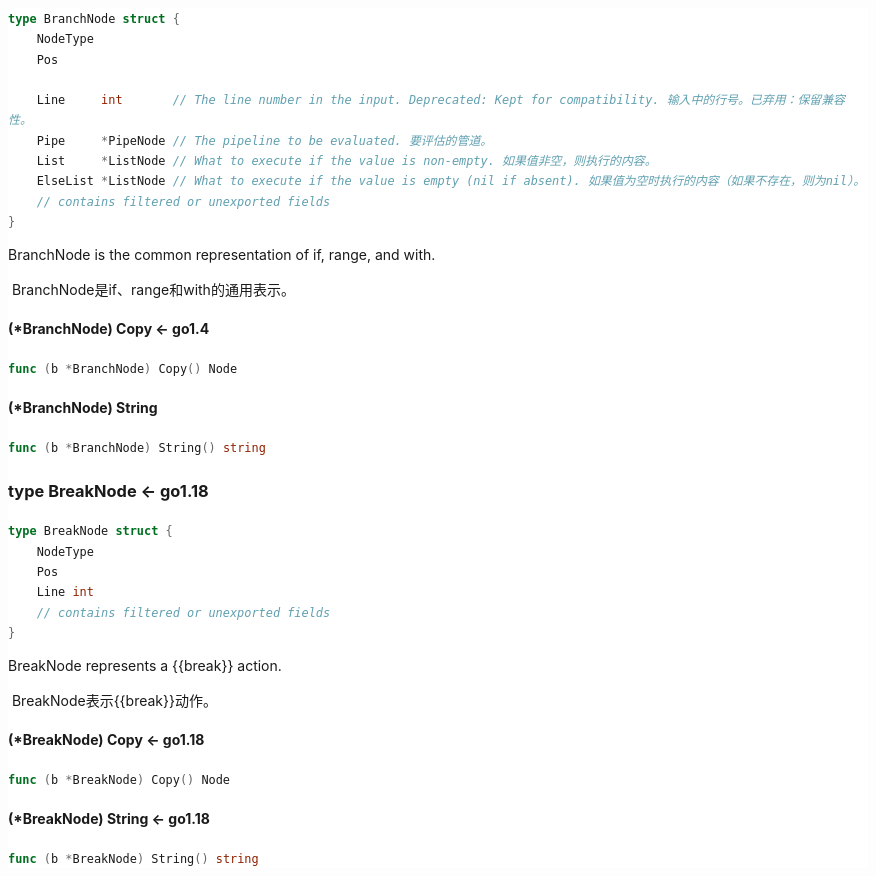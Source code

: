 ``` go 
type BranchNode struct {
	NodeType
	Pos

	Line     int       // The line number in the input. Deprecated: Kept for compatibility. 输入中的行号。已弃用：保留兼容性。
	Pipe     *PipeNode // The pipeline to be evaluated. 要评估的管道。
	List     *ListNode // What to execute if the value is non-empty. 如果值非空，则执行的内容。
	ElseList *ListNode // What to execute if the value is empty (nil if absent). 如果值为空时执行的内容（如果不存在，则为nil）。
	// contains filtered or unexported fields
}
```

BranchNode is the common representation of if, range, and with.

​	BranchNode是if、range和with的通用表示。

#### (*BranchNode) Copy  <- go1.4

``` go 
func (b *BranchNode) Copy() Node
```

#### (*BranchNode) String 

``` go 
func (b *BranchNode) String() string
```

### type BreakNode  <- go1.18

``` go 
type BreakNode struct {
	NodeType
	Pos
	Line int
	// contains filtered or unexported fields
}
```

BreakNode represents a {{break}} action.

​	BreakNode表示{{break}}动作。

#### (*BreakNode) Copy  <- go1.18

``` go 
func (b *BreakNode) Copy() Node
```

#### (*BreakNode) String  <- go1.18

``` go 
func (b *BreakNode) String() string
```
